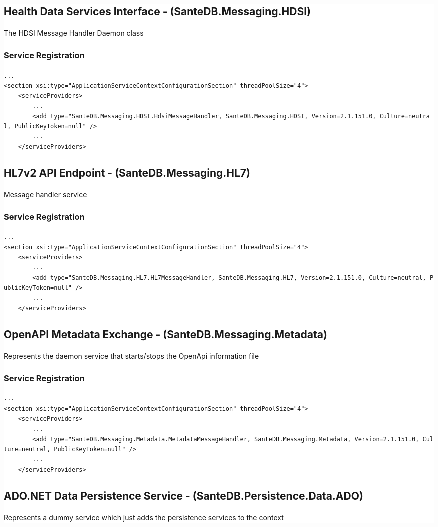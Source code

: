 ## Health Data Services Interface - (SanteDB.Messaging.HDSI)
The HDSI Message Handler Daemon class

### Service Registration
```markup
...
<section xsi:type="ApplicationServiceContextConfigurationSection" threadPoolSize="4">
	<serviceProviders>
		...
		<add type="SanteDB.Messaging.HDSI.HdsiMessageHandler, SanteDB.Messaging.HDSI, Version=2.1.151.0, Culture=neutral, PublicKeyToken=null" />
		...
	</serviceProviders>
```

## HL7v2 API Endpoint - (SanteDB.Messaging.HL7)
Message handler service

### Service Registration
```markup
...
<section xsi:type="ApplicationServiceContextConfigurationSection" threadPoolSize="4">
	<serviceProviders>
		...
		<add type="SanteDB.Messaging.HL7.HL7MessageHandler, SanteDB.Messaging.HL7, Version=2.1.151.0, Culture=neutral, PublicKeyToken=null" />
		...
	</serviceProviders>
```

## OpenAPI Metadata Exchange - (SanteDB.Messaging.Metadata)
Represents the daemon service that starts/stops the OpenApi information file

### Service Registration
```markup
...
<section xsi:type="ApplicationServiceContextConfigurationSection" threadPoolSize="4">
	<serviceProviders>
		...
		<add type="SanteDB.Messaging.Metadata.MetadataMessageHandler, SanteDB.Messaging.Metadata, Version=2.1.151.0, Culture=neutral, PublicKeyToken=null" />
		...
	</serviceProviders>
```

## ADO.NET Data Persistence Service - (SanteDB.Persistence.Data.ADO)
Represents a dummy service which just adds the persistence services to the context
